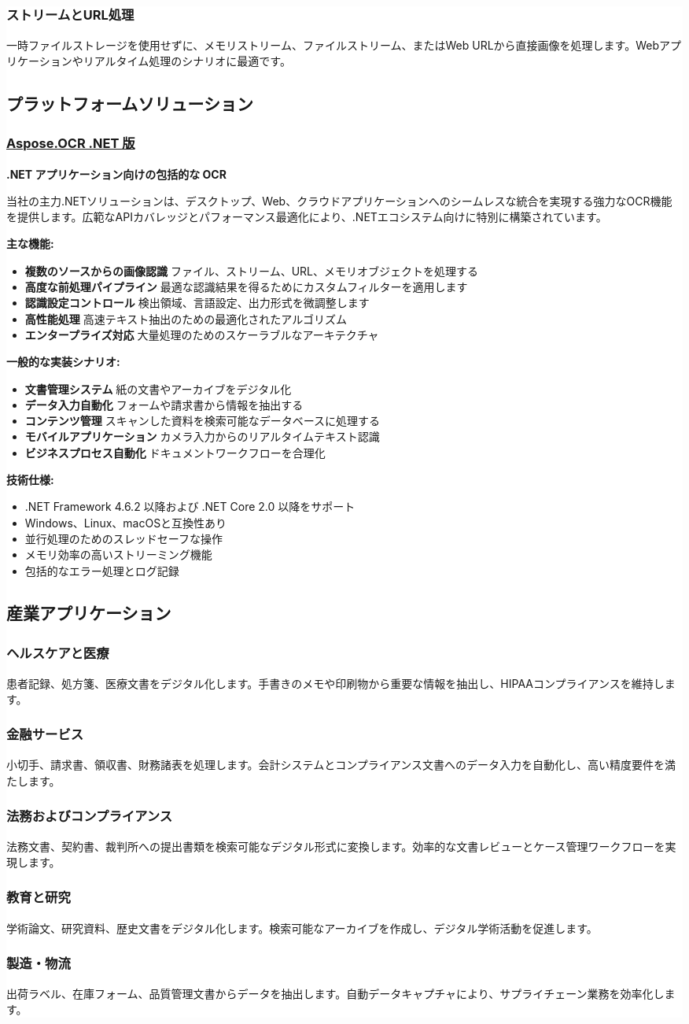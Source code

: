 ### **ストリームとURL処理**
一時ファイルストレージを使用せずに、メモリストリーム、ファイルストリーム、またはWeb URLから直接画像を処理します。Webアプリケーションやリアルタイム処理のシナリオに最適です。

## プラットフォームソリューション

### [Aspose.OCR .NET 版](./net/)

**.NET アプリケーション向けの包括的な OCR**

当社の主力.NETソリューションは、デスクトップ、Web、クラウドアプリケーションへのシームレスな統合を実現する強力なOCR機能を提供します。広範なAPIカバレッジとパフォーマンス最適化により、.NETエコシステム向けに特別に構築されています。

**主な機能:**
- **複数のソースからの画像認識** ファイル、ストリーム、URL、メモリオブジェクトを処理する
- **高度な前処理パイプライン** 最適な認識結果を得るためにカスタムフィルターを適用します
- **認識設定コントロール** 検出領域、言語設定、出力形式を微調整します
- **高性能処理** 高速テキスト抽出のための最適化されたアルゴリズム
- **エンタープライズ対応** 大量処理のためのスケーラブルなアーキテクチャ

**一般的な実装シナリオ:**
- **文書管理システム** 紙の文書やアーカイブをデジタル化
- **データ入力自動化** フォームや請求書から情報を抽出する
- **コンテンツ管理** スキャンした資料を検索可能なデータベースに処理する
- **モバイルアプリケーション** カメラ入力からのリアルタイムテキスト認識
- **ビジネスプロセス自動化** ドキュメントワークフローを合理化

**技術仕様:**
- .NET Framework 4.6.2 以降および .NET Core 2.0 以降をサポート
- Windows、Linux、macOSと互換性あり
- 並行処理のためのスレッドセーフな操作
- メモリ効率の高いストリーミング機能
- 包括的なエラー処理とログ記録

## 産業アプリケーション

### **ヘルスケアと医療**
患者記録、処方箋、医療文書をデジタル化します。手書きのメモや印刷物から重要な情報を抽出し、HIPAAコンプライアンスを維持します。

### **金融サービス**
小切手、請求書、領収書、財務諸表を処理します。会計システムとコンプライアンス文書へのデータ入力を自動化し、高い精度要件を満たします。

### **法務およびコンプライアンス**
法務文書、契約書、裁判所への提出書類を検索可能なデジタル形式に変換します。効率的な文書レビューとケース管理ワークフローを実現します。

### **教育と研究**
学術論文、研究資料、歴史文書をデジタル化します。検索可能なアーカイブを作成し、デジタル学術活動を促進します。

### **製造・物流**
出荷ラベル、在庫フォーム、品質管理文書からデータを抽出します。自動データキャプチャにより、サプライチェーン業務を効率化します。
